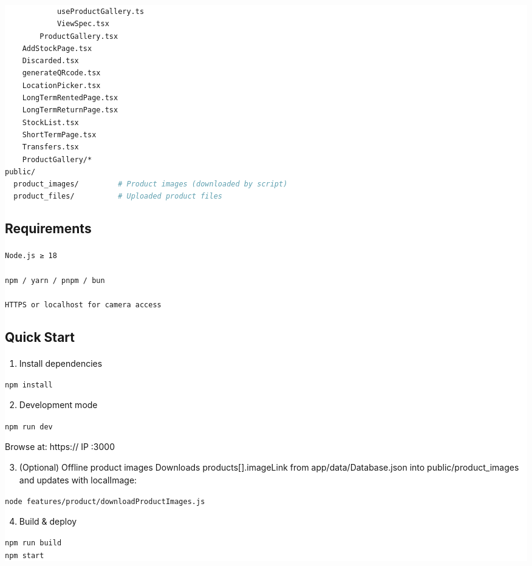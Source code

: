 ```bash
            useProductGallery.ts
            ViewSpec.tsx
        ProductGallery.tsx
    AddStockPage.tsx
    Discarded.tsx
    generateQRcode.tsx
    LocationPicker.tsx
    LongTermRentedPage.tsx
    LongTermReturnPage.tsx
    StockList.tsx
    ShortTermPage.tsx
    Transfers.tsx
    ProductGallery/*
public/
  product_images/         # Product images (downloaded by script)
  product_files/          # Uploaded product files

```

## Requirements

    Node.js ≥ 18

    npm / yarn / pnpm / bun

    HTTPS or localhost for camera access

## Quick Start

1. Install dependencies

```bash
npm install
```

2. Development mode

```bash
npm run dev
```

Browse at: https:// IP :3000

3. (Optional) Offline product images
    Downloads products[].imageLink from app/data/Database.json into public/product_images and updates with localImage:

```bash
node features/product/downloadProductImages.js
```

4. Build & deploy

```bash
npm run build
npm start
```
